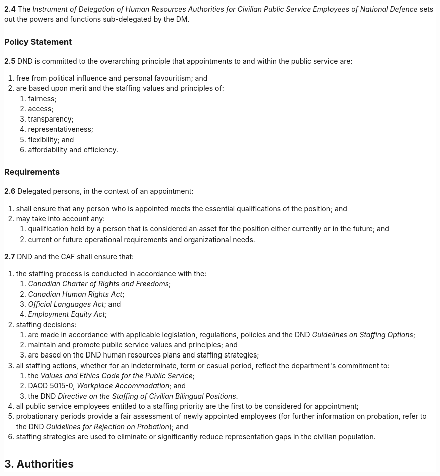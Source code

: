 **2.4** The _Instrument of Delegation of Human Resources Authorities for Civilian Public Service Employees of National Defence_ sets out the powers and functions sub-delegated by the DM.

### Policy Statement

**2.5** DND is committed to the overarching principle that appointments to and within the public service are:

1.  free from political influence and personal favouritism; and
2.  are based upon merit and the staffing values and principles of:
    1.  fairness;
    2.  access;
    3.  transparency;
    4.  representativeness;
    5.  flexibility; and
    6.  affordability and efficiency.

### Requirements

**2.6** Delegated persons, in the context of an appointment:

1.  shall ensure that any person who is appointed meets the essential qualifications of the position; and
2.  may take into account any:
    1.  qualification held by a person that is considered an asset for the position either currently or in the future; and
    2.  current or future operational requirements and organizational needs.

**2.7** DND and the CAF shall ensure that:

1.  the staffing process is conducted in accordance with the:
    1.  _Canadian Charter of Rights and Freedoms_;
    2.  _Canadian Human Rights Act_;
    3.  _Official Languages Act_; and
    4.  _Employment Equity Act_;
2.  staffing decisions:
    1.  are made in accordance with applicable legislation, regulations, policies and the DND _Guidelines on Staffing Options_;
    2.  maintain and promote public service values and principles; and
    3.  are based on the DND human resources plans and staffing strategies;
3.  all staffing actions, whether for an indeterminate, term or casual period, reflect the department's commitment to:
    1.  the _Values and Ethics Code for the Public Service_;
    2.  DAOD 5015-0, _Workplace Accommodation_; and
    3.  the DND _Directive on the Staffing of Civilian Bilingual Positions_.
4.  all public service employees entitled to a staffing priority are the first to be considered for appointment;
5.  probationary periods provide a fair assessment of newly appointed employees (for further information on probation, refer to the DND _Guidelines for Rejection on Probation_); and
6.  staffing strategies are used to eliminate or significantly reduce representation gaps in the civilian population.

3\. Authorities
---------------
